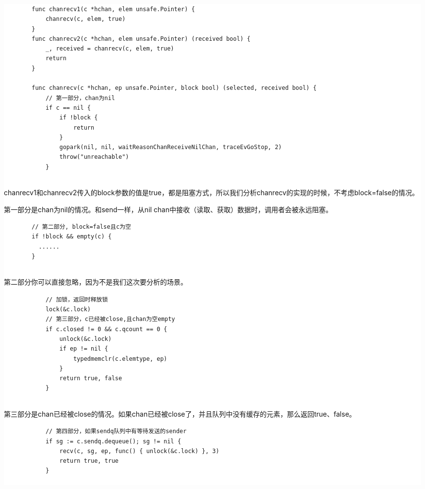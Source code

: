 ```
        func chanrecv1(c *hchan, elem unsafe.Pointer) {
    		chanrecv(c, elem, true)
    	}
    	func chanrecv2(c *hchan, elem unsafe.Pointer) (received bool) {
    		_, received = chanrecv(c, elem, true)
    		return
    	}
    
        func chanrecv(c *hchan, ep unsafe.Pointer, block bool) (selected, received bool) {
            // 第一部分，chan为nil
    		if c == nil {
    			if !block {
    				return
    			}
    			gopark(nil, nil, waitReasonChanReceiveNilChan, traceEvGoStop, 2)
    			throw("unreachable")
    		}
    

```

chanrecv1和chanrecv2传入的block参数的值是true，都是阻塞方式，所以我们分析chanrecv的实现的时候，不考虑block=false的情况。

第一部分是chan为nil的情况。和send一样，从nil chan中接收（读取、获取）数据时，调用者会被永远阻塞。

```
    	// 第二部分, block=false且c为空
        if !block && empty(c) {
          ......
        }
    

```

第二部分你可以直接忽略，因为不是我们这次要分析的场景。

```
            // 加锁，返回时释放锁
    	    lock(&c.lock)
    	    // 第三部分，c已经被close,且chan为空empty
    		if c.closed != 0 && c.qcount == 0 {
    			unlock(&c.lock)
    			if ep != nil {
    				typedmemclr(c.elemtype, ep)
    			}
    			return true, false
    		}
    

```

第三部分是chan已经被close的情况。如果chan已经被close了，并且队列中没有缓存的元素，那么返回true、false。

```
    	    // 第四部分，如果sendq队列中有等待发送的sender
            if sg := c.sendq.dequeue(); sg != nil {
    			recv(c, sg, ep, func() { unlock(&c.lock) }, 3)
    			return true, true
    		}
    

```
